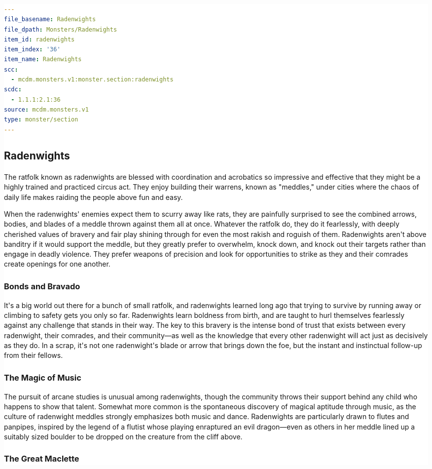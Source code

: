 ```yaml
---
file_basename: Radenwights
file_dpath: Monsters/Radenwights
item_id: radenwights
item_index: '36'
item_name: Radenwights
scc:
  - mcdm.monsters.v1:monster.section:radenwights
scdc:
  - 1.1.1:2.1:36
source: mcdm.monsters.v1
type: monster/section
---
```


## Radenwights

The ratfolk known as radenwights are blessed with coordination and acrobatics so impressive and effective that they might be a highly trained and practiced circus act. They enjoy building their warrens, known as "meddles," under cities where the chaos of daily life makes raiding the people above fun and easy.

When the radenwights' enemies expect them to scurry away like rats, they are painfully surprised to see the combined arrows, bodies, and blades of a meddle thrown against them all at once. Whatever the ratfolk do, they do it fearlessly, with deeply cherished values of bravery and fair play shining through for even the most rakish and roguish of them. Radenwights aren't above banditry if it would support the meddle, but they greatly prefer to overwhelm, knock down, and knock out their targets rather than engage in deadly violence. They prefer weapons of precision and look for opportunities to strike as they and their comrades create openings for one another.

### Bonds and Bravado

It's a big world out there for a bunch of small ratfolk, and radenwights learned long ago that trying to survive by running away or climbing to safety gets you only so far. Radenwights learn boldness from birth, and are taught to hurl themselves fearlessly against any challenge that stands in their way. The key to this bravery is the intense bond of trust that exists between every radenwight, their comrades, and their community—as well as the knowledge that every other radenwight will act just as decisively as they do. In a scrap, it's not one radenwight's blade or arrow that brings down the foe, but the instant and instinctual follow-up from their fellows.

### The Magic of Music

The pursuit of arcane studies is unusual among radenwights, though the community throws their support behind any child who happens to show that talent. Somewhat more common is the spontaneous discovery of magical aptitude through music, as the culture of radenwight meddles strongly emphasizes both music and dance. Radenwights are particularly drawn to flutes and panpipes, inspired by the legend of a flutist whose playing enraptured an evil dragon—even as others in her meddle lined up a suitably sized boulder to be dropped on the creature from the cliff above.

### The Great Maclette
